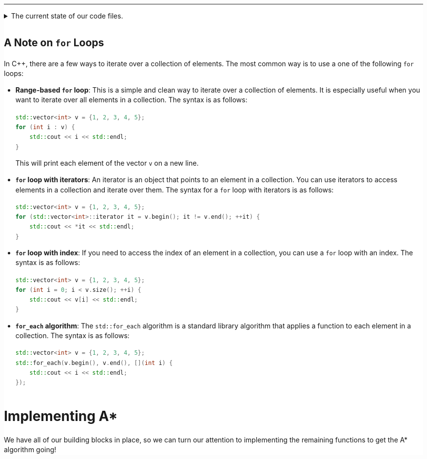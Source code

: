 
---

<Details markdown="block"><summary>The current state of our code files.</summary></Details>

## A Note on `for` Loops
In C++, there are a few ways to iterate over a collection of elements. The most common way is to use a one of the following `for` loops:

* **Range-based `for` loop**: This is a simple and clean way to iterate over a collection of elements. It is especially useful when you want to iterate over all elements in a collection. The syntax is as follows:
    ```cpp
    std::vector<int> v = {1, 2, 3, 4, 5};
    for (int i : v) {
        std::cout << i << std::endl;
    }
    ```
    This will print each element of the vector `v` on a new line.

* **`for` loop with iterators**: An iterator is an object that points to an element in a collection. You can use iterators to access elements in a collection and iterate over them. The syntax for a `for` loop with iterators is as follows:
    ```cpp
    std::vector<int> v = {1, 2, 3, 4, 5};
    for (std::vector<int>::iterator it = v.begin(); it != v.end(); ++it) {
        std::cout << *it << std::endl;
    }
    ```

* **`for` loop with index**: If you need to access the index of an element in a collection, you can use a `for` loop with an index. The syntax is as follows:
    ```cpp
    std::vector<int> v = {1, 2, 3, 4, 5};
    for (int i = 0; i < v.size(); ++i) {
        std::cout << v[i] << std::endl;
    }
    ```

* **`for_each` algorithm**: The `std::for_each` algorithm is a standard library algorithm that applies a function to each element in a collection. The syntax is as follows:
    ```cpp
    std::vector<int> v = {1, 2, 3, 4, 5};
    std::for_each(v.begin(), v.end(), [](int i) {
        std::cout << i << std::endl;
    });
    ```


# Implementing A*

We have all of our building blocks in place, so we can turn our attention to implementing the remaining functions to get the A* algorithm going!
